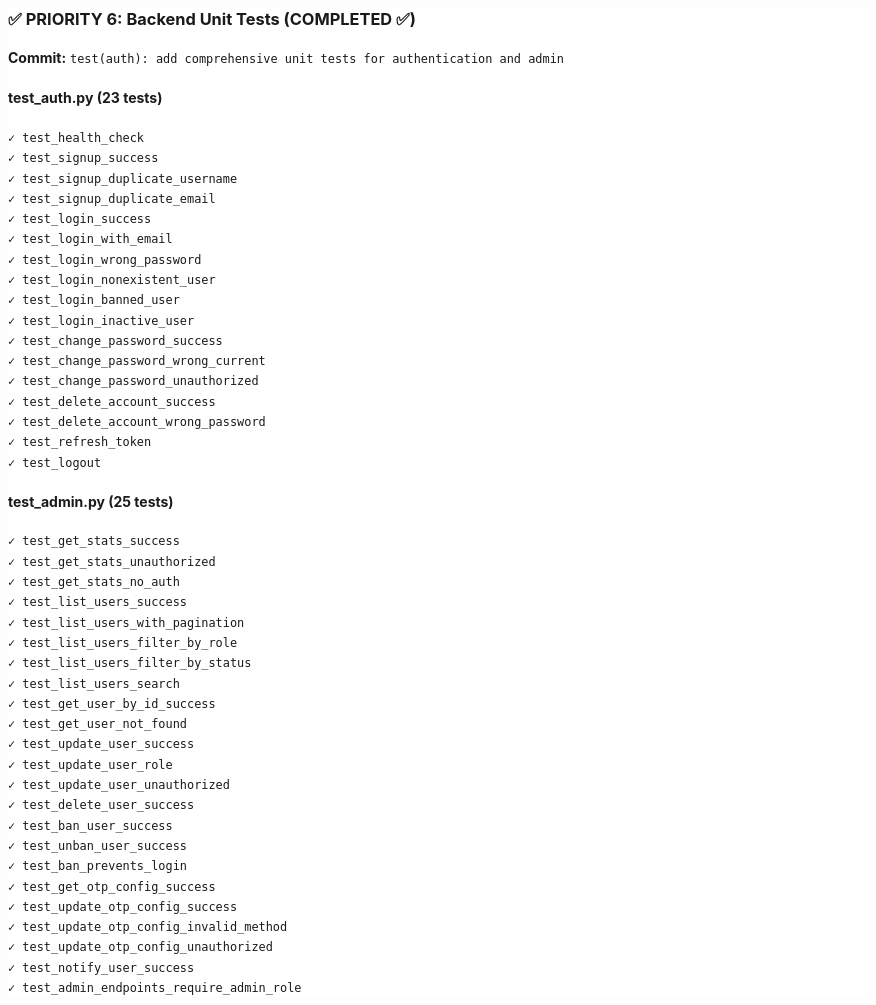 
### ✅ **PRIORITY 6: Backend Unit Tests** (COMPLETED ✅)
**Commit:** `test(auth): add comprehensive unit tests for authentication and admin`

#### **test_auth.py** (23 tests)
```python
✓ test_health_check
✓ test_signup_success
✓ test_signup_duplicate_username
✓ test_signup_duplicate_email
✓ test_login_success
✓ test_login_with_email
✓ test_login_wrong_password
✓ test_login_nonexistent_user
✓ test_login_banned_user
✓ test_login_inactive_user
✓ test_change_password_success
✓ test_change_password_wrong_current
✓ test_change_password_unauthorized
✓ test_delete_account_success
✓ test_delete_account_wrong_password
✓ test_refresh_token
✓ test_logout
```

#### **test_admin.py** (25 tests)
```python
✓ test_get_stats_success
✓ test_get_stats_unauthorized
✓ test_get_stats_no_auth
✓ test_list_users_success
✓ test_list_users_with_pagination
✓ test_list_users_filter_by_role
✓ test_list_users_filter_by_status
✓ test_list_users_search
✓ test_get_user_by_id_success
✓ test_get_user_not_found
✓ test_update_user_success
✓ test_update_user_role
✓ test_update_user_unauthorized
✓ test_delete_user_success
✓ test_ban_user_success
✓ test_unban_user_success
✓ test_ban_prevents_login
✓ test_get_otp_config_success
✓ test_update_otp_config_success
✓ test_update_otp_config_invalid_method
✓ test_update_otp_config_unauthorized
✓ test_notify_user_success
✓ test_admin_endpoints_require_admin_role
```
